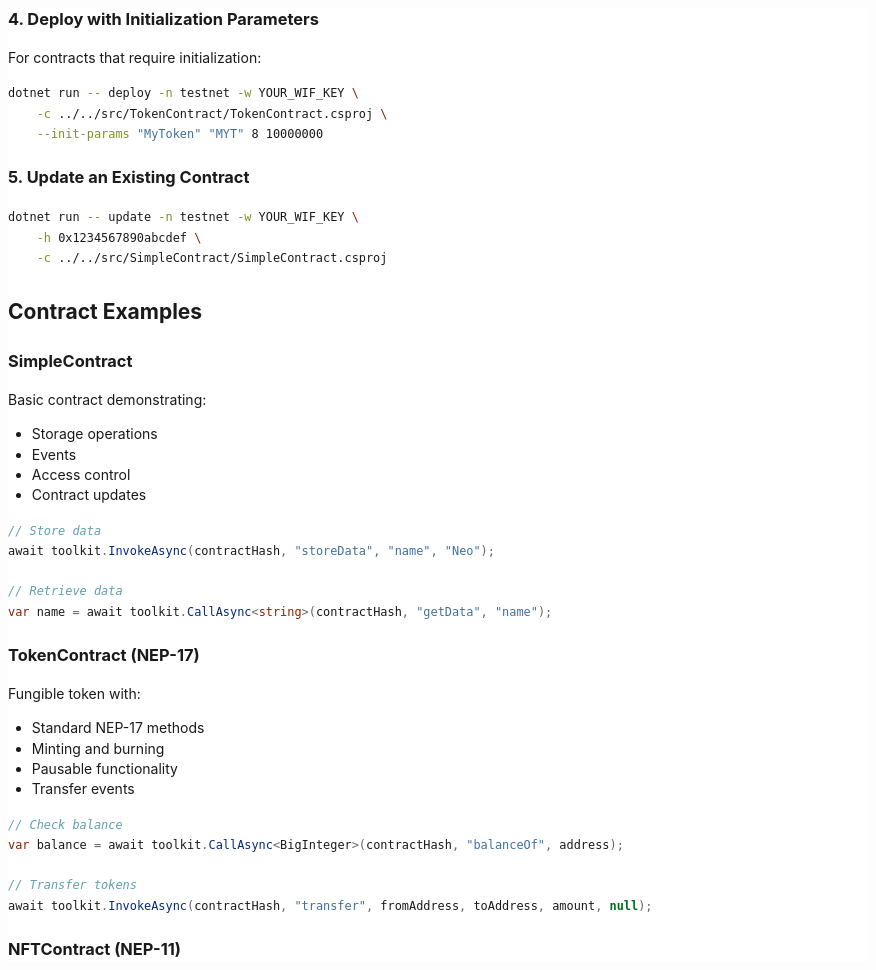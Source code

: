 ### 4. Deploy with Initialization Parameters

For contracts that require initialization:

```bash
dotnet run -- deploy -n testnet -w YOUR_WIF_KEY \
    -c ../../src/TokenContract/TokenContract.csproj \
    --init-params "MyToken" "MYT" 8 10000000
```

### 5. Update an Existing Contract

```bash
dotnet run -- update -n testnet -w YOUR_WIF_KEY \
    -h 0x1234567890abcdef \
    -c ../../src/SimpleContract/SimpleContract.csproj
```

## Contract Examples

### SimpleContract

Basic contract demonstrating:
- Storage operations
- Events
- Access control
- Contract updates

```csharp
// Store data
await toolkit.InvokeAsync(contractHash, "storeData", "name", "Neo");

// Retrieve data
var name = await toolkit.CallAsync<string>(contractHash, "getData", "name");
```

### TokenContract (NEP-17)

Fungible token with:
- Standard NEP-17 methods
- Minting and burning
- Pausable functionality
- Transfer events

```csharp
// Check balance
var balance = await toolkit.CallAsync<BigInteger>(contractHash, "balanceOf", address);

// Transfer tokens
await toolkit.InvokeAsync(contractHash, "transfer", fromAddress, toAddress, amount, null);
```

### NFTContract (NEP-11)
